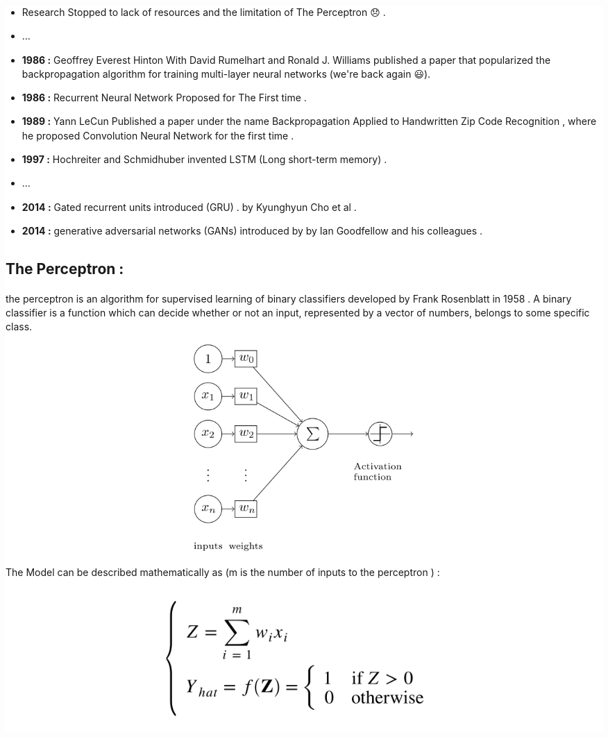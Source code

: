 * Research Stopped to lack of resources and the limitation of The Perceptron 😞 .

* ...

*  **1986 :** Geoffrey Everest Hinton With David Rumelhart and Ronald J. Williams published a paper that popularized the backpropagation algorithm for training multi-layer neural networks (we're back again 😃).
* **1986 :** Recurrent Neural Network Proposed for The First time .
* **1989 :** Yann LeCun Published a paper under the name Backpropagation Applied to Handwritten Zip Code Recognition , where he proposed Convolution Neural Network for the first time .
*  **1997 :** Hochreiter and Schmidhuber invented LSTM (Long short-term memory) .
*  ...
*  **2014 :** Gated recurrent units introduced (GRU) .
by Kyunghyun Cho et al .
* **2014 :** generative adversarial networks (GANs) introduced 
by by Ian Goodfellow and his colleagues .

## The Perceptron :
the perceptron is an algorithm for supervised learning of binary classifiers developed by Frank Rosenblatt in 1958 . A binary classifier is a function which can decide whether or not an input, represented by a vector of numbers, belongs to some specific class.

<div align="center" >
<img src="resources/perceptron.svg" width="800" height="300">
</div>

The Model can be described mathematically as (m is the number of inputs to the perceptron ) :

<div align="center" >
<img src="resources/Perceptron_Model.svg" width="400" height="200">
</div>
